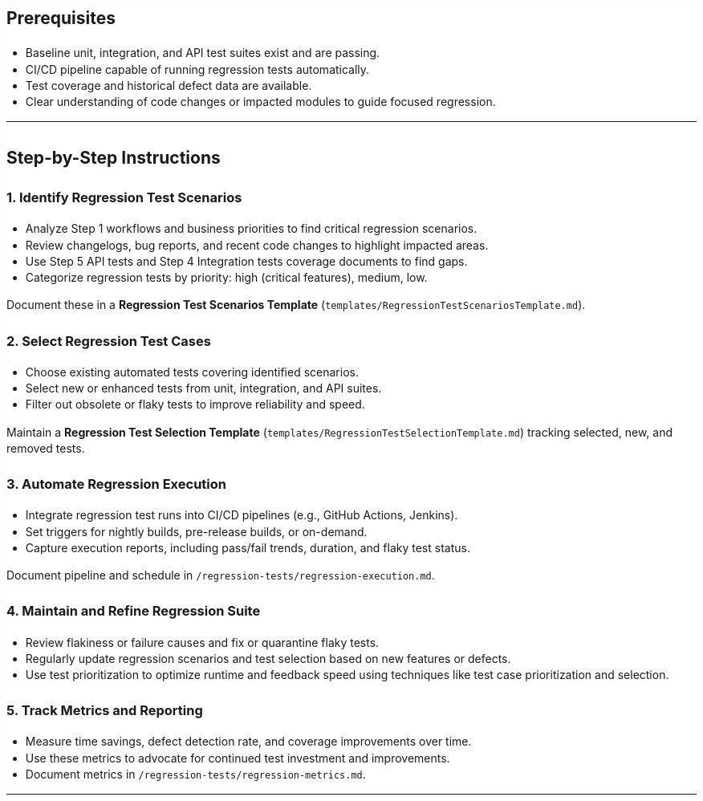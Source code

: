 ## Prerequisites

- Baseline unit, integration, and API test suites exist and are passing.
- CI/CD pipeline capable of running regression tests automatically.
- Test coverage and historical defect data are available.
- Clear understanding of code changes or impacted modules to guide focused regression.

---

## Step-by-Step Instructions

### 1. Identify Regression Test Scenarios

- Analyze Step 1 workflows and business priorities to find critical regression scenarios.
- Review changelogs, bug reports, and recent code changes to highlight impacted areas.
- Use Step 5 API tests and Step 4 Integration tests coverage documents to find gaps.
- Categorize regression tests by priority: high (critical features), medium, low.

Document these in a **Regression Test Scenarios Template** (`templates/RegressionTestScenariosTemplate.md`).

### 2. Select Regression Test Cases

- Choose existing automated tests covering identified scenarios.
- Select new or enhanced tests from unit, integration, and API suites.
- Filter out obsolete or flaky tests to improve reliability and speed.

Maintain a **Regression Test Selection Template** (`templates/RegressionTestSelectionTemplate.md`) tracking selected, new, and removed tests.

### 3. Automate Regression Execution

- Integrate regression test runs into CI/CD pipelines (e.g., GitHub Actions, Jenkins).
- Set triggers for nightly builds, pre-release builds, or on-demand.
- Capture execution reports, including pass/fail trends, duration, and flaky test status.

Document pipeline and schedule in `/regression-tests/regression-execution.md`.

### 4. Maintain and Refine Regression Suite

- Review flakiness or failure causes and fix or quarantine flaky tests.
- Regularly update regression scenarios and test selection based on new features or defects.
- Use test prioritization to optimize runtime and feedback speed using techniques like test case prioritization and selection.

### 5. Track Metrics and Reporting

- Measure time savings, defect detection rate, and coverage improvements over time.
- Use these metrics to advocate for continued test investment and improvements.
- Document metrics in `/regression-tests/regression-metrics.md`.

---
